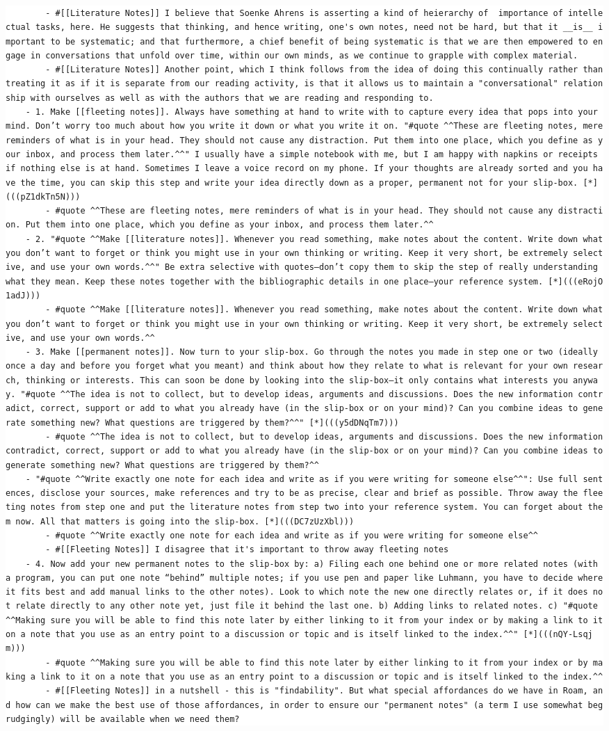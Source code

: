             - #[[Literature Notes]] I believe that Soenke Ahrens is asserting a kind of heierarchy of  importance of intellectual tasks, here. He suggests that thinking, and hence writing, one's own notes, need not be hard, but that it __is__ important to be systematic; and that furthermore, a chief benefit of being systematic is that we are then empowered to engage in conversations that unfold over time, within our own minds, as we continue to grapple with complex material. 
            - #[[Literature Notes]] Another point, which I think follows from the idea of doing this continually rather than treating it as if it is separate from our reading activity, is that it allows us to maintain a "conversational" relationship with ourselves as well as with the authors that we are reading and responding to.  
        - 1. Make [[fleeting notes]]. Always have something at hand to write with to capture every idea that pops into your mind. Don’t worry too much about how you write it down or what you write it on. "#quote ^^These are fleeting notes, mere reminders of what is in your head. They should not cause any distraction. Put them into one place, which you define as your inbox, and process them later.^^" I usually have a simple notebook with me, but I am happy with napkins or receipts if nothing else is at hand. Sometimes I leave a voice record on my phone. If your thoughts are already sorted and you have the time, you can skip this step and write your idea directly down as a proper, permanent not for your slip-box. [*](((pZ1dkTn5N)))
            - #quote ^^These are fleeting notes, mere reminders of what is in your head. They should not cause any distraction. Put them into one place, which you define as your inbox, and process them later.^^
        - 2. "#quote ^^Make [[literature notes]]. Whenever you read something, make notes about the content. Write down what you don’t want to forget or think you might use in your own thinking or writing. Keep it very short, be extremely selective, and use your own words.^^" Be extra selective with quotes–don’t copy them to skip the step of really understanding what they mean. Keep these notes together with the bibliographic details in one place–your reference system. [*](((eRojO1adJ)))
            - #quote ^^Make [[literature notes]]. Whenever you read something, make notes about the content. Write down what you don’t want to forget or think you might use in your own thinking or writing. Keep it very short, be extremely selective, and use your own words.^^
        - 3. Make [[permanent notes]]. Now turn to your slip-box. Go through the notes you made in step one or two (ideally once a day and before you forget what you meant) and think about how they relate to what is relevant for your own research, thinking or interests. This can soon be done by looking into the slip-box–it only contains what interests you anyway. "#quote ^^The idea is not to collect, but to develop ideas, arguments and discussions. Does the new information contradict, correct, support or add to what you already have (in the slip-box or on your mind)? Can you combine ideas to generate something new? What questions are triggered by them?^^" [*](((y5dDNqTm7)))
            - #quote ^^The idea is not to collect, but to develop ideas, arguments and discussions. Does the new information contradict, correct, support or add to what you already have (in the slip-box or on your mind)? Can you combine ideas to generate something new? What questions are triggered by them?^^
        - "#quote ^^Write exactly one note for each idea and write as if you were writing for someone else^^": Use full sentences, disclose your sources, make references and try to be as precise, clear and brief as possible. Throw away the fleeting notes from step one and put the literature notes from step two into your reference system. You can forget about them now. All that matters is going into the slip-box. [*](((DC7zUzXbl)))
            - #quote ^^Write exactly one note for each idea and write as if you were writing for someone else^^
            - #[[Fleeting Notes]] I disagree that it's important to throw away fleeting notes
        - 4. Now add your new permanent notes to the slip-box by: a) Filing each one behind one or more related notes (with a program, you can put one note “behind” multiple notes; if you use pen and paper like Luhmann, you have to decide where it fits best and add manual links to the other notes). Look to which note the new one directly relates or, if it does not relate directly to any other note yet, just file it behind the last one. b) Adding links to related notes. c) "#quote ^^Making sure you will be able to find this note later by either linking to it from your index or by making a link to it on a note that you use as an entry point to a discussion or topic and is itself linked to the index.^^" [*](((nQY-Lsqjm)))
            - #quote ^^Making sure you will be able to find this note later by either linking to it from your index or by making a link to it on a note that you use as an entry point to a discussion or topic and is itself linked to the index.^^
            - #[[Fleeting Notes]] in a nutshell - this is "findability". But what special affordances do we have in Roam, and how can we make the best use of those affordances, in order to ensure our "permanent notes" (a term I use somewhat begrudgingly) will be available when we need them?